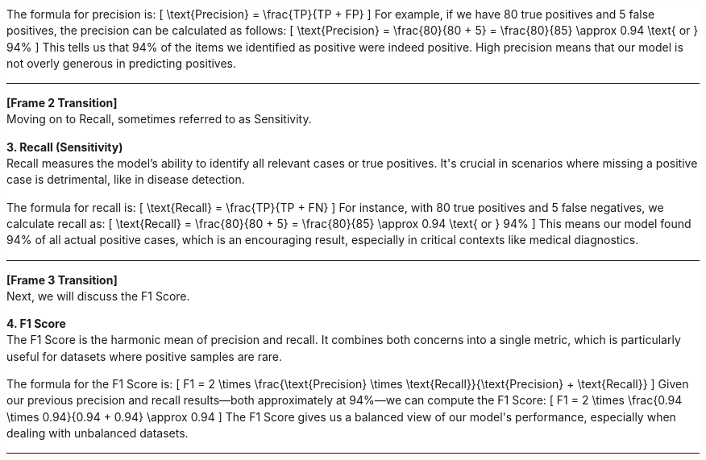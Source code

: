 The formula for precision is:
\[
\text{Precision} = \frac{TP}{TP + FP}
\]
For example, if we have 80 true positives and 5 false positives, the precision can be calculated as follows:
\[
\text{Precision} = \frac{80}{80 + 5} = \frac{80}{85} \approx 0.94 \text{ or } 94\%
\]
This tells us that 94% of the items we identified as positive were indeed positive. High precision means that our model is not overly generous in predicting positives.

---

**[Frame 2 Transition]**  
Moving on to Recall, sometimes referred to as Sensitivity.

**3. Recall (Sensitivity)**  
Recall measures the model’s ability to identify all relevant cases or true positives. It's crucial in scenarios where missing a positive case is detrimental, like in disease detection.

The formula for recall is:
\[
\text{Recall} = \frac{TP}{TP + FN}
\]
For instance, with 80 true positives and 5 false negatives, we calculate recall as:
\[
\text{Recall} = \frac{80}{80 + 5} = \frac{80}{85} \approx 0.94 \text{ or } 94\%
\]
This means our model found 94% of all actual positive cases, which is an encouraging result, especially in critical contexts like medical diagnostics.

---

**[Frame 3 Transition]**  
Next, we will discuss the F1 Score.

**4. F1 Score**  
The F1 Score is the harmonic mean of precision and recall. It combines both concerns into a single metric, which is particularly useful for datasets where positive samples are rare.

The formula for the F1 Score is:
\[
F1 = 2 \times \frac{\text{Precision} \times \text{Recall}}{\text{Precision} + \text{Recall}}
\]
Given our previous precision and recall results—both approximately at 94%—we can compute the F1 Score:
\[
F1 = 2 \times \frac{0.94 \times 0.94}{0.94 + 0.94} \approx 0.94
\]
The F1 Score gives us a balanced view of our model's performance, especially when dealing with unbalanced datasets.

---

